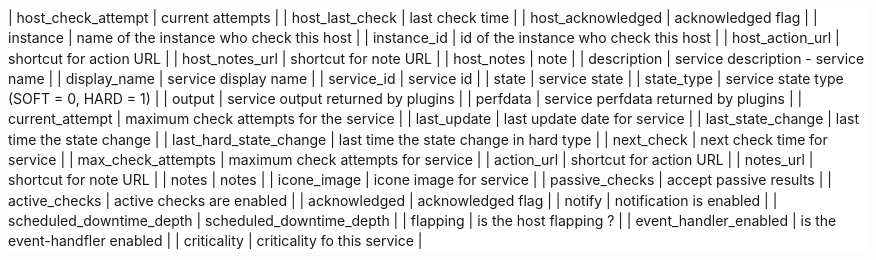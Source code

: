 | host\_check\_attempt       | current attempts                         |
| host\_last\_check          | last check time                          |
| host\_acknowledged         | acknowledged flag                        |
| instance                   | name of the instance who check this host |
| instance\_id               | id of the instance who check this host   |
| host\_action\_url          | shortcut for action URL                  |
| host\_notes\_url           | shortcut for note URL                    |
| host\_notes                | note                                     |
| description                | service description - service name       |
| display\_name              | service display name                     |
| service\_id                | service id                               |
| state                      | service state                            |
| state\_type                | service state type (SOFT = 0, HARD = 1)  |
| output                     | service output returned by plugins       |
| perfdata                   | service perfdata returned by plugins     |
| current\_attempt           | maximum check attempts for the service   |
| last\_update               | last update date for service             |
| last\_state\_change        | last time the state change               |
| last\_hard\_state\_change  | last time the state change in hard type  |
| next\_check                | next check time for service              |
| max\_check\_attempts       | maximum check attempts for service       |
| action\_url                | shortcut for action URL                  |
| notes\_url                 | shortcut for note URL                    |
| notes                      | notes                                    |
| icone\_image               | icone image for service                  |
| passive\_checks            | accept passive results                   |
| active\_checks             | active checks are enabled                |
| acknowledged               | acknowledged flag                        |
| notify                     | notification is enabled                  |
| scheduled\_downtime\_depth | scheduled\_downtime\_depth               |
| flapping                   | is the host flapping ?                   |
| event\_handler\_enabled    | is the event-handfler enabled            |
| criticality                | criticality fo this service              |
